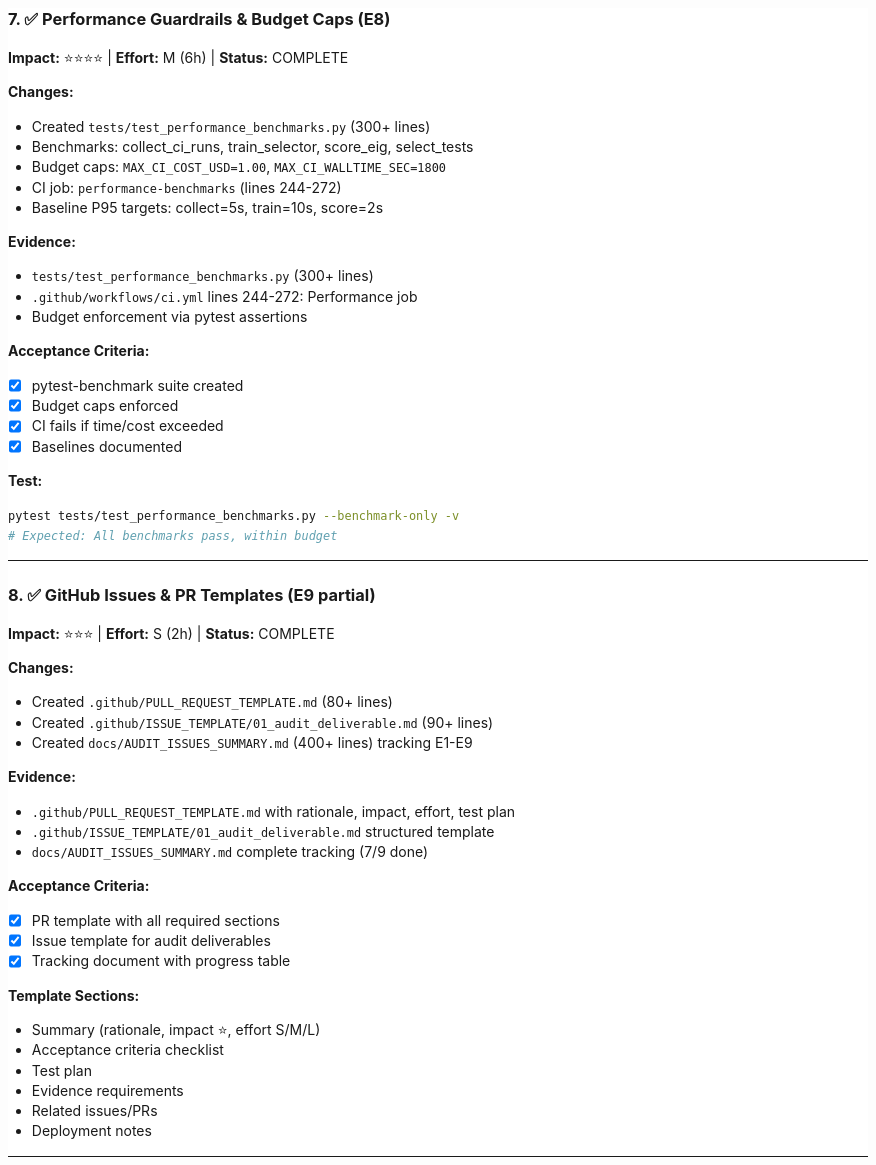 
### 7. ✅ Performance Guardrails & Budget Caps (E8)
**Impact:** ⭐⭐⭐⭐ | **Effort:** M (6h) | **Status:** COMPLETE

**Changes:**
- Created `tests/test_performance_benchmarks.py` (300+ lines)
- Benchmarks: collect_ci_runs, train_selector, score_eig, select_tests
- Budget caps: `MAX_CI_COST_USD=1.00`, `MAX_CI_WALLTIME_SEC=1800`
- CI job: `performance-benchmarks` (lines 244-272)
- Baseline P95 targets: collect=5s, train=10s, score=2s

**Evidence:**
- `tests/test_performance_benchmarks.py` (300+ lines)
- `.github/workflows/ci.yml` lines 244-272: Performance job
- Budget enforcement via pytest assertions

**Acceptance Criteria:**
- [x] pytest-benchmark suite created
- [x] Budget caps enforced
- [x] CI fails if time/cost exceeded
- [x] Baselines documented

**Test:**
```bash
pytest tests/test_performance_benchmarks.py --benchmark-only -v
# Expected: All benchmarks pass, within budget
```

---

### 8. ✅ GitHub Issues & PR Templates (E9 partial)
**Impact:** ⭐⭐⭐ | **Effort:** S (2h) | **Status:** COMPLETE

**Changes:**
- Created `.github/PULL_REQUEST_TEMPLATE.md` (80+ lines)
- Created `.github/ISSUE_TEMPLATE/01_audit_deliverable.md` (90+ lines)
- Created `docs/AUDIT_ISSUES_SUMMARY.md` (400+ lines) tracking E1-E9

**Evidence:**
- `.github/PULL_REQUEST_TEMPLATE.md` with rationale, impact, effort, test plan
- `.github/ISSUE_TEMPLATE/01_audit_deliverable.md` structured template
- `docs/AUDIT_ISSUES_SUMMARY.md` complete tracking (7/9 done)

**Acceptance Criteria:**
- [x] PR template with all required sections
- [x] Issue template for audit deliverables
- [x] Tracking document with progress table

**Template Sections:**
- Summary (rationale, impact ⭐, effort S/M/L)
- Acceptance criteria checklist
- Test plan
- Evidence requirements
- Related issues/PRs
- Deployment notes

---